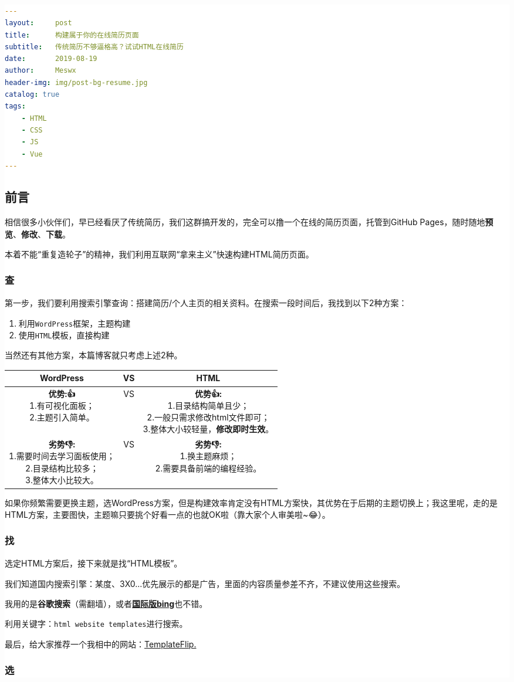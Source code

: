 ```yaml
---
layout:     post
title:      构建属于你的在线简历页面
subtitle:   传统简历不够逼格高？试试HTML在线简历
date:       2019-08-19
author:     Meswx
header-img: img/post-bg-resume.jpg
catalog: true
tags:
    - HTML
    - CSS
    - JS
    - Vue
---
```


## 前言

相信很多小伙伴们，早已经看厌了传统简历，我们这群搞开发的，完全可以撸一个在线的简历页面，托管到GitHub Pages，随时随地**预览**、**修改**、**下载**。

本着不能“重复造轮子”的精神，我们利用互联网“拿来主义”快速构建HTML简历页面。

### 查

第一步，我们要利用搜索引擎查询：搭建简历/个人主页的相关资料。在搜索一段时间后，我找到以下2种方案：

1. 利用`WordPress`框架，主题构建
2. 使用`HTML`模板，直接构建

当然还有其他方案，本篇博客就只考虑上述2种。

WordPress | VS | HTML
:---------: | :---: | :----:
**优势:👍**<br>1.有可视化面板；<br>2.主题引入简单。|  VS  | **优势👍:**<br>1.目录结构简单且少；<br>2.一般只需求修改html文件即可；<br>3.整体大小较轻量，**修改即时生效**。
**劣势👎:**<br>1.需要时间去学习面板使用；<br>2.目录结构比较多；<br>3.整体大小比较大。|  VS  | **劣势👎:**<br>1.换主题麻烦；<br>2.需要具备前端的编程经验。

如果你频繁需要更换主题，选WordPress方案，但是构建效率肯定没有HTML方案快，其优势在于后期的主题切换上；我这里呢，走的是HTML方案，主要图快，主题嘛只要挑个好看一点的也就OK啦（靠大家个人审美啦~😂）。

### 找

选定HTML方案后，接下来就是找“HTML模板”。

我们知道国内搜索引擎：某度、3X0...优先展示的都是广告，里面的内容质量参差不齐，不建议使用这些搜索。

我用的是**谷歌搜索**（需翻墙），或者[**国际版bing**](https://cn.bing.com/?FORM=BEHPTB&ensearch=1)也不错。

利用关键字：`html website templates`进行搜索。

最后，给大家推荐一个我相中的网站：[TemplateFlip.](https://templateflip.com/)

### 选
